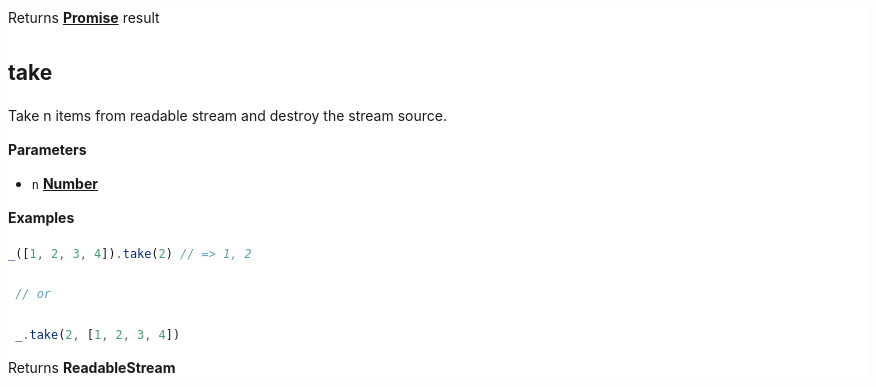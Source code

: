 Returns **[Promise][19]** result

## take

Take n items from readable stream and destroy the stream source.

**Parameters**

-   `n` **[Number][18]** 

**Examples**

```javascript
_([1, 2, 3, 4]).take(2) // => 1, 2

 // or

 _.take(2, [1, 2, 3, 4])
```

Returns **ReadableStream** 

[1]: #stream

[2]: #wrap

[3]: #promisify

[4]: #readablefrom

[5]: #pipeline

[6]: #get

[7]: #map

[8]: #tap

[9]: #filter

[10]: #reject

[11]: #batch

[12]: #reduce

[13]: #topromise

[14]: #take

[15]: https://developer.mozilla.org/docs/Web/JavaScript/Reference/Global_Objects/Array

[16]: https://developer.mozilla.org/docs/Web/JavaScript/Reference/Global_Objects/String

[17]: https://developer.mozilla.org/docs/Web/JavaScript/Reference/Statements/function

[18]: https://developer.mozilla.org/docs/Web/JavaScript/Reference/Global_Objects/Number

[19]: https://developer.mozilla.org/docs/Web/JavaScript/Reference/Global_Objects/Promise
